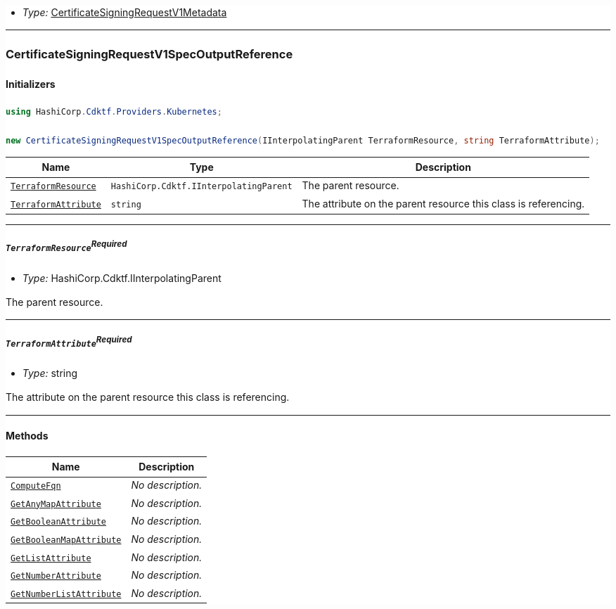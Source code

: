 - *Type:* <a href="#@cdktf/provider-kubernetes.certificateSigningRequestV1.CertificateSigningRequestV1Metadata">CertificateSigningRequestV1Metadata</a>

---


### CertificateSigningRequestV1SpecOutputReference <a name="CertificateSigningRequestV1SpecOutputReference" id="@cdktf/provider-kubernetes.certificateSigningRequestV1.CertificateSigningRequestV1SpecOutputReference"></a>

#### Initializers <a name="Initializers" id="@cdktf/provider-kubernetes.certificateSigningRequestV1.CertificateSigningRequestV1SpecOutputReference.Initializer"></a>

```csharp
using HashiCorp.Cdktf.Providers.Kubernetes;

new CertificateSigningRequestV1SpecOutputReference(IInterpolatingParent TerraformResource, string TerraformAttribute);
```

| **Name** | **Type** | **Description** |
| --- | --- | --- |
| <code><a href="#@cdktf/provider-kubernetes.certificateSigningRequestV1.CertificateSigningRequestV1SpecOutputReference.Initializer.parameter.terraformResource">TerraformResource</a></code> | <code>HashiCorp.Cdktf.IInterpolatingParent</code> | The parent resource. |
| <code><a href="#@cdktf/provider-kubernetes.certificateSigningRequestV1.CertificateSigningRequestV1SpecOutputReference.Initializer.parameter.terraformAttribute">TerraformAttribute</a></code> | <code>string</code> | The attribute on the parent resource this class is referencing. |

---

##### `TerraformResource`<sup>Required</sup> <a name="TerraformResource" id="@cdktf/provider-kubernetes.certificateSigningRequestV1.CertificateSigningRequestV1SpecOutputReference.Initializer.parameter.terraformResource"></a>

- *Type:* HashiCorp.Cdktf.IInterpolatingParent

The parent resource.

---

##### `TerraformAttribute`<sup>Required</sup> <a name="TerraformAttribute" id="@cdktf/provider-kubernetes.certificateSigningRequestV1.CertificateSigningRequestV1SpecOutputReference.Initializer.parameter.terraformAttribute"></a>

- *Type:* string

The attribute on the parent resource this class is referencing.

---

#### Methods <a name="Methods" id="Methods"></a>

| **Name** | **Description** |
| --- | --- |
| <code><a href="#@cdktf/provider-kubernetes.certificateSigningRequestV1.CertificateSigningRequestV1SpecOutputReference.computeFqn">ComputeFqn</a></code> | *No description.* |
| <code><a href="#@cdktf/provider-kubernetes.certificateSigningRequestV1.CertificateSigningRequestV1SpecOutputReference.getAnyMapAttribute">GetAnyMapAttribute</a></code> | *No description.* |
| <code><a href="#@cdktf/provider-kubernetes.certificateSigningRequestV1.CertificateSigningRequestV1SpecOutputReference.getBooleanAttribute">GetBooleanAttribute</a></code> | *No description.* |
| <code><a href="#@cdktf/provider-kubernetes.certificateSigningRequestV1.CertificateSigningRequestV1SpecOutputReference.getBooleanMapAttribute">GetBooleanMapAttribute</a></code> | *No description.* |
| <code><a href="#@cdktf/provider-kubernetes.certificateSigningRequestV1.CertificateSigningRequestV1SpecOutputReference.getListAttribute">GetListAttribute</a></code> | *No description.* |
| <code><a href="#@cdktf/provider-kubernetes.certificateSigningRequestV1.CertificateSigningRequestV1SpecOutputReference.getNumberAttribute">GetNumberAttribute</a></code> | *No description.* |
| <code><a href="#@cdktf/provider-kubernetes.certificateSigningRequestV1.CertificateSigningRequestV1SpecOutputReference.getNumberListAttribute">GetNumberListAttribute</a></code> | *No description.* |